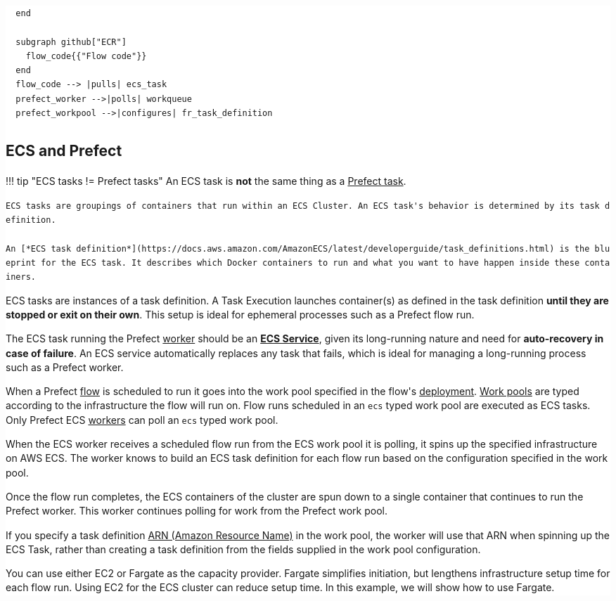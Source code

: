 ```mermaid
  end

  subgraph github["ECR"]
    flow_code{{"Flow code"}}
  end
  flow_code --> |pulls| ecs_task
  prefect_worker -->|polls| workqueue
  prefect_workpool -->|configures| fr_task_definition
```

## ECS and Prefect

!!! tip "ECS tasks != Prefect tasks"
    An ECS task is **not** the same thing as a [Prefect task](https://docs.prefect.io/latest/concepts/tasks/#tasks-overview).

    ECS tasks are groupings of containers that run within an ECS Cluster. An ECS task's behavior is determined by its task definition.

    An [*ECS task definition*](https://docs.aws.amazon.com/AmazonECS/latest/developerguide/task_definitions.html) is the blueprint for the ECS task. It describes which Docker containers to run and what you want to have happen inside these containers.

ECS tasks are instances of a task definition. A Task Execution launches container(s) as defined in the task definition **until they are stopped or exit on their own**. This setup is ideal for ephemeral processes such as a Prefect flow run.

The ECS task running the Prefect [worker](https://docs.prefect.io/latest/concepts/work-pools/#worker-overview) should be an [**ECS Service**](https://docs.aws.amazon.com/AmazonECS/latest/developerguide/ecs_services.html), given its long-running nature and need for **auto-recovery in case of failure**. An ECS service automatically replaces any task that fails, which is ideal for managing a long-running process such as a Prefect worker.

When a Prefect [flow](https://docs.prefect.io/latest/concepts/flows/) is scheduled to run it goes into the work pool specified in the flow's [deployment](https://docs.prefect.io/latest/concepts/deployments). [Work pools](https://docs.prefect.io/latest/concepts/work-pools/?h=work#work-pool-overview) are typed according to the infrastructure the flow will run on. Flow runs scheduled in an `ecs` typed work pool are executed as ECS tasks. Only Prefect ECS [workers](https://docs.prefect.io/latest/concepts/work-pools/#worker-types) can poll an `ecs` typed work pool.

When the ECS worker receives a scheduled flow run from the ECS work pool it is polling, it spins up the specified infrastructure on AWS ECS. The worker knows to build an ECS task definition for each flow run based on the configuration specified in the work pool.

Once the flow run completes, the ECS containers of the cluster are spun down to a single container that continues to run the Prefect worker. This worker continues polling for work from the Prefect work pool.

If you specify a task definition [ARN (Amazon Resource Name)](https://docs.aws.amazon.com/IAM/latest/UserGuide/reference-arns.html) in the work pool, the worker will use that ARN when spinning up the ECS Task, rather than creating a task definition from the fields supplied in the work pool configuration.

You can use either EC2 or Fargate as the capacity provider. Fargate simplifies initiation, but lengthens infrastructure setup time for each flow run. Using EC2 for the ECS cluster can reduce setup time. In this example, we will show how to use Fargate.

